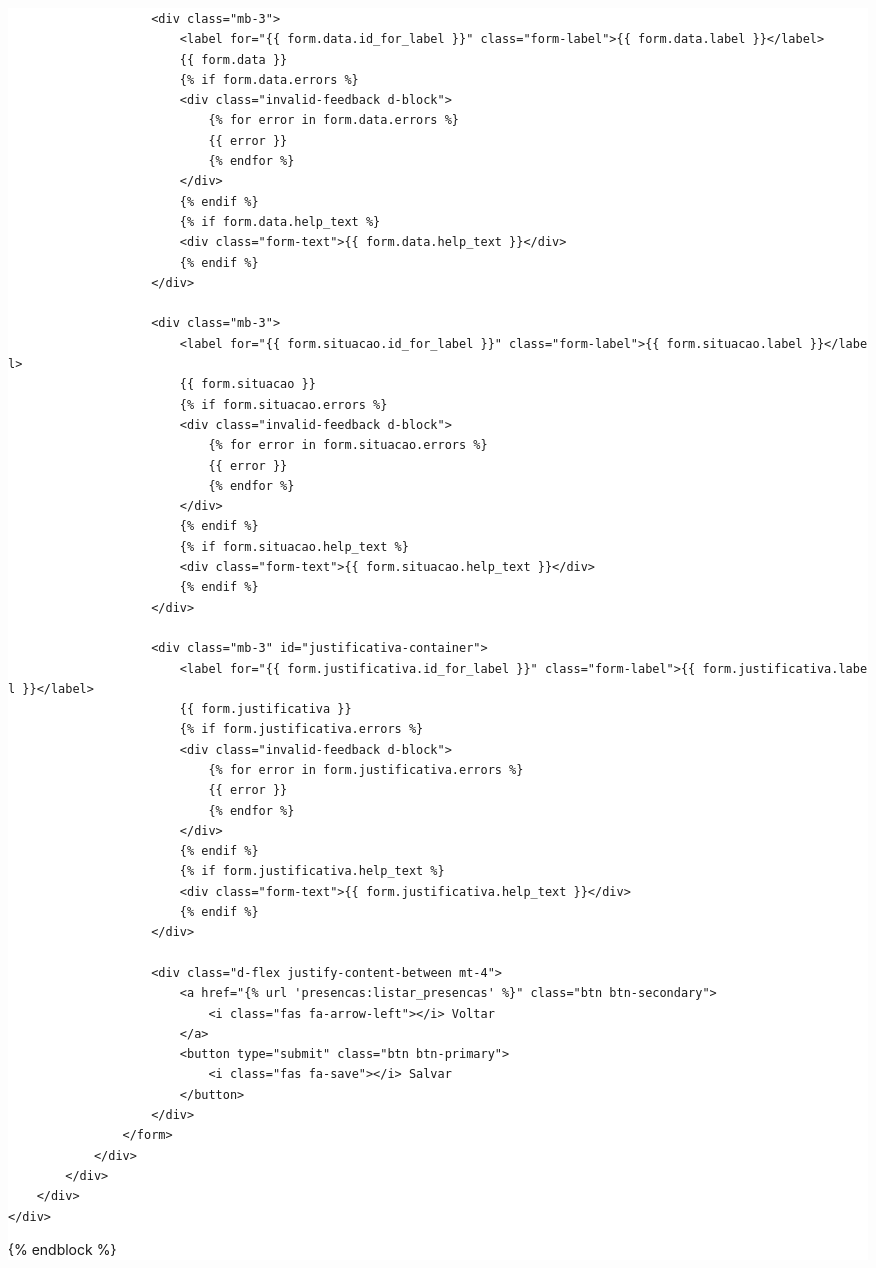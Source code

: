                         <div class="mb-3">
                            <label for="{{ form.data.id_for_label }}" class="form-label">{{ form.data.label }}</label>
                            {{ form.data }}
                            {% if form.data.errors %}
                            <div class="invalid-feedback d-block">
                                {% for error in form.data.errors %}
                                {{ error }}
                                {% endfor %}
                            </div>
                            {% endif %}
                            {% if form.data.help_text %}
                            <div class="form-text">{{ form.data.help_text }}</div>
                            {% endif %}
                        </div>
                        
                        <div class="mb-3">
                            <label for="{{ form.situacao.id_for_label }}" class="form-label">{{ form.situacao.label }}</label>
                            {{ form.situacao }}
                            {% if form.situacao.errors %}
                            <div class="invalid-feedback d-block">
                                {% for error in form.situacao.errors %}
                                {{ error }}
                                {% endfor %}
                            </div>
                            {% endif %}
                            {% if form.situacao.help_text %}
                            <div class="form-text">{{ form.situacao.help_text }}</div>
                            {% endif %}
                        </div>
                        
                        <div class="mb-3" id="justificativa-container">
                            <label for="{{ form.justificativa.id_for_label }}" class="form-label">{{ form.justificativa.label }}</label>
                            {{ form.justificativa }}
                            {% if form.justificativa.errors %}
                            <div class="invalid-feedback d-block">
                                {% for error in form.justificativa.errors %}
                                {{ error }}
                                {% endfor %}
                            </div>
                            {% endif %}
                            {% if form.justificativa.help_text %}
                            <div class="form-text">{{ form.justificativa.help_text }}</div>
                            {% endif %}
                        </div>
                        
                        <div class="d-flex justify-content-between mt-4">
                            <a href="{% url 'presencas:listar_presencas' %}" class="btn btn-secondary">
                                <i class="fas fa-arrow-left"></i> Voltar
                            </a>
                            <button type="submit" class="btn btn-primary">
                                <i class="fas fa-save"></i> Salvar
                            </button>
                        </div>
                    </form>
                </div>
            </div>
        </div>
    </div>
</div>
{% endblock %}

